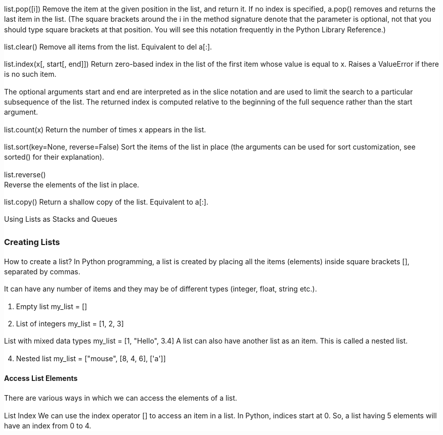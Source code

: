 list.pop([i]) 
Remove the item at the given position in the list, and return it. If no index is specified, a.pop() removes and returns the last item in the list. (The square brackets around the i in the method signature denote that the parameter is optional, not that you should type square brackets at that position. You will see this notation frequently in the Python Library Reference.) 

list.clear() 
Remove all items from the list. Equivalent to del a[:]. 

list.index(x[, start[, end]]) 
Return zero-based index in the list of the first item whose value is equal to x. Raises a ValueError if there is no such item. 

The optional arguments start and end are interpreted as in the slice notation and are used to limit the search to a particular subsequence of the list. The returned index is computed relative to the beginning of the full sequence rather than the start argument. 

list.count(x) 
Return the number of times x appears in the list. 

list.sort(key=None, reverse=False) 
Sort the items of the list in place (the arguments can be used for sort customization, see sorted() for their explanation). 

list.reverse()  
Reverse the elements of the list in place. 

list.copy() 
Return a shallow copy of the list. Equivalent to a[:]. 

Using Lists as Stacks and Queues

### Creating Lists
How to create a list?
In Python programming, a list is created by placing all the items (elements) inside square brackets [], separated by commas.

It can have any number of items and they may be of different types (integer, float, string etc.).

1. Empty list
my_list = []
 
2. List of integers
my_list = [1, 2, 3]
 
List with mixed data types
my_list = [1, "Hello", 3.4]
A list can also have another list as an item. This is called a nested list.

4. Nested list
my_list = ["mouse", [8, 4, 6], ['a']]

#### Access List Elements
There are various ways in which we can access the elements of a list.

List Index
We can use the index operator [] to access an item in a list. In Python, indices start at 0. So, a list having 5 elements will have an index from 0 to 4.
